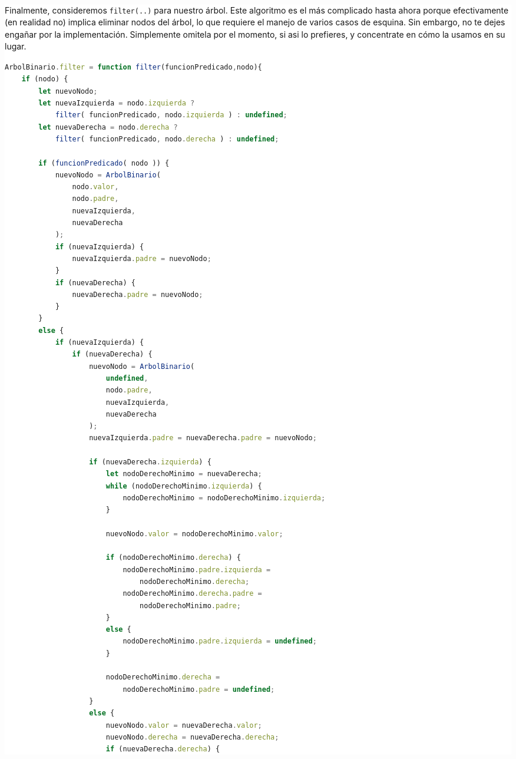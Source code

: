 Finalmente, consideremos `filter(..)` para nuestro árbol. Este algoritmo es el más complicado hasta ahora porque efectivamente (en realidad no) implica eliminar nodos del árbol, lo que requiere el manejo de varios casos de esquina. Sin embargo, no te dejes engañar por la implementación. Simplemente omitela por el momento, si asi lo prefieres, y concentrate en cómo la usamos en su lugar.

```js
ArbolBinario.filter = function filter(funcionPredicado,nodo){
    if (nodo) {
        let nuevoNodo;
        let nuevaIzquierda = nodo.izquierda ?
            filter( funcionPredicado, nodo.izquierda ) : undefined;
        let nuevaDerecha = nodo.derecha ?
            filter( funcionPredicado, nodo.derecha ) : undefined;

        if (funcionPredicado( nodo )) {
            nuevoNodo = ArbolBinario(
                nodo.valor,
                nodo.padre,
                nuevaIzquierda,
                nuevaDerecha
            );
            if (nuevaIzquierda) {
                nuevaIzquierda.padre = nuevoNodo;
            }
            if (nuevaDerecha) {
                nuevaDerecha.padre = nuevoNodo;
            }
        }
        else {
            if (nuevaIzquierda) {
                if (nuevaDerecha) {
                    nuevoNodo = ArbolBinario(
                        undefined,
                        nodo.padre,
                        nuevaIzquierda,
                        nuevaDerecha
                    );
                    nuevaIzquierda.padre = nuevaDerecha.padre = nuevoNodo;

                    if (nuevaDerecha.izquierda) {
                        let nodoDerechoMinimo = nuevaDerecha;
                        while (nodoDerechoMinimo.izquierda) {
                            nodoDerechoMinimo = nodoDerechoMinimo.izquierda;
                        }

                        nuevoNodo.valor = nodoDerechoMinimo.valor;

                        if (nodoDerechoMinimo.derecha) {
                            nodoDerechoMinimo.padre.izquierda =
                                nodoDerechoMinimo.derecha;
                            nodoDerechoMinimo.derecha.padre =
                                nodoDerechoMinimo.padre;
                        }
                        else {
                            nodoDerechoMinimo.padre.izquierda = undefined;
                        }

                        nodoDerechoMinimo.derecha =
                            nodoDerechoMinimo.padre = undefined;
                    }
                    else {
                        nuevoNodo.valor = nuevaDerecha.valor;
                        nuevoNodo.derecha = nuevaDerecha.derecha;
                        if (nuevaDerecha.derecha) {
```
